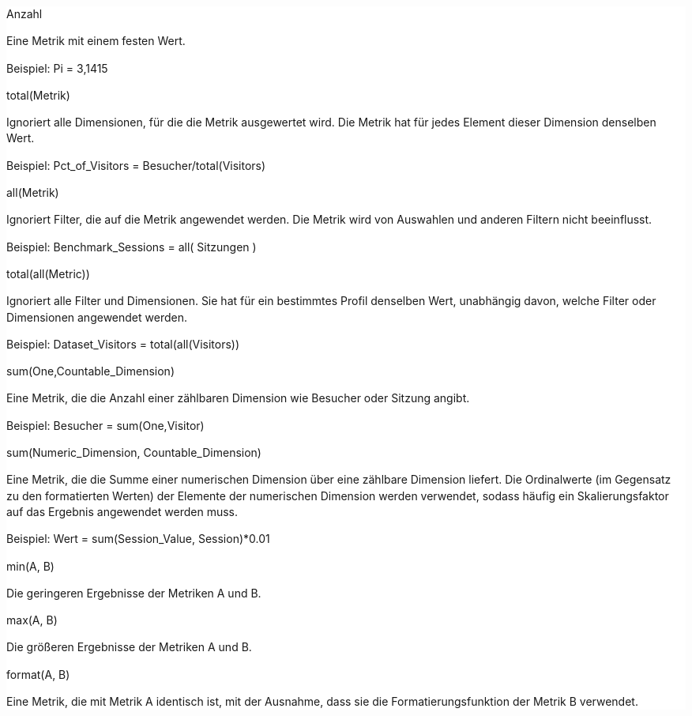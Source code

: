    <td colname="col1"> <p>Anzahl </p> </td> 
   <td colname="col2"> <p>Eine Metrik mit einem festen Wert. </p> <p>Beispiel: Pi = 3,1415 </p> </td> 
  </tr> 
  <tr> 
   <td colname="col1"> <p>total(Metrik) </p> </td> 
   <td colname="col2"> <p>Ignoriert alle Dimensionen, für die die Metrik ausgewertet wird. Die Metrik hat für jedes Element dieser Dimension denselben Wert. </p> <p>Beispiel: Pct_of_Visitors = Besucher/total(Visitors) </p> </td> 
  </tr> 
  <tr> 
   <td colname="col1"> <p>all(Metrik) </p> </td> 
   <td colname="col2"> <p>Ignoriert Filter, die auf die Metrik angewendet werden. Die Metrik wird von Auswahlen und anderen Filtern nicht beeinflusst. </p> <p>Beispiel: Benchmark_Sessions = all( Sitzungen ) </p> </td> 
  </tr> 
  <tr> 
   <td colname="col1"> <p>total(all(Metric)) </p> </td> 
   <td colname="col2"> <p>Ignoriert alle Filter und Dimensionen. Sie hat für ein bestimmtes Profil denselben Wert, unabhängig davon, welche Filter oder Dimensionen angewendet werden. </p> <p>Beispiel: Dataset_Visitors = total(all(Visitors)) </p> </td> 
  </tr> 
  <tr> 
   <td colname="col1"> <p>sum(One,Countable_Dimension) </p> </td> 
   <td colname="col2"> <p>Eine Metrik, die die Anzahl einer zählbaren Dimension wie Besucher oder Sitzung angibt. </p> <p>Beispiel: Besucher = sum(One,Visitor) </p> </td> 
  </tr> 
  <tr> 
   <td colname="col1"> <p>sum(Numeric_Dimension, Countable_Dimension) </p> </td> 
   <td colname="col2"> <p>Eine Metrik, die die Summe einer numerischen Dimension über eine zählbare Dimension liefert. Die Ordinalwerte (im Gegensatz zu den formatierten Werten) der Elemente der numerischen Dimension werden verwendet, sodass häufig ein Skalierungsfaktor auf das Ergebnis angewendet werden muss. </p> <p>Beispiel: Wert = sum(Session_Value, Session)*0.01 </p> </td> 
  </tr> 
  <tr> 
   <td colname="col1"> <p>min(A, B) </p> </td> 
   <td colname="col2"> <p>Die geringeren Ergebnisse der Metriken A und B. </p> </td> 
  </tr> 
  <tr> 
   <td colname="col1"> <p>max(A, B) </p> </td> 
   <td colname="col2"> <p>Die größeren Ergebnisse der Metriken A und B. </p> </td> 
  </tr> 
  <tr> 
   <td colname="col1"> <p>format(A, B) </p> </td> 
   <td colname="col2"> <p>Eine Metrik, die mit Metrik A identisch ist, mit der Ausnahme, dass sie die Formatierungsfunktion der Metrik B verwendet. </p> </td> 
  </tr> 
 </tbody> 
</table>
